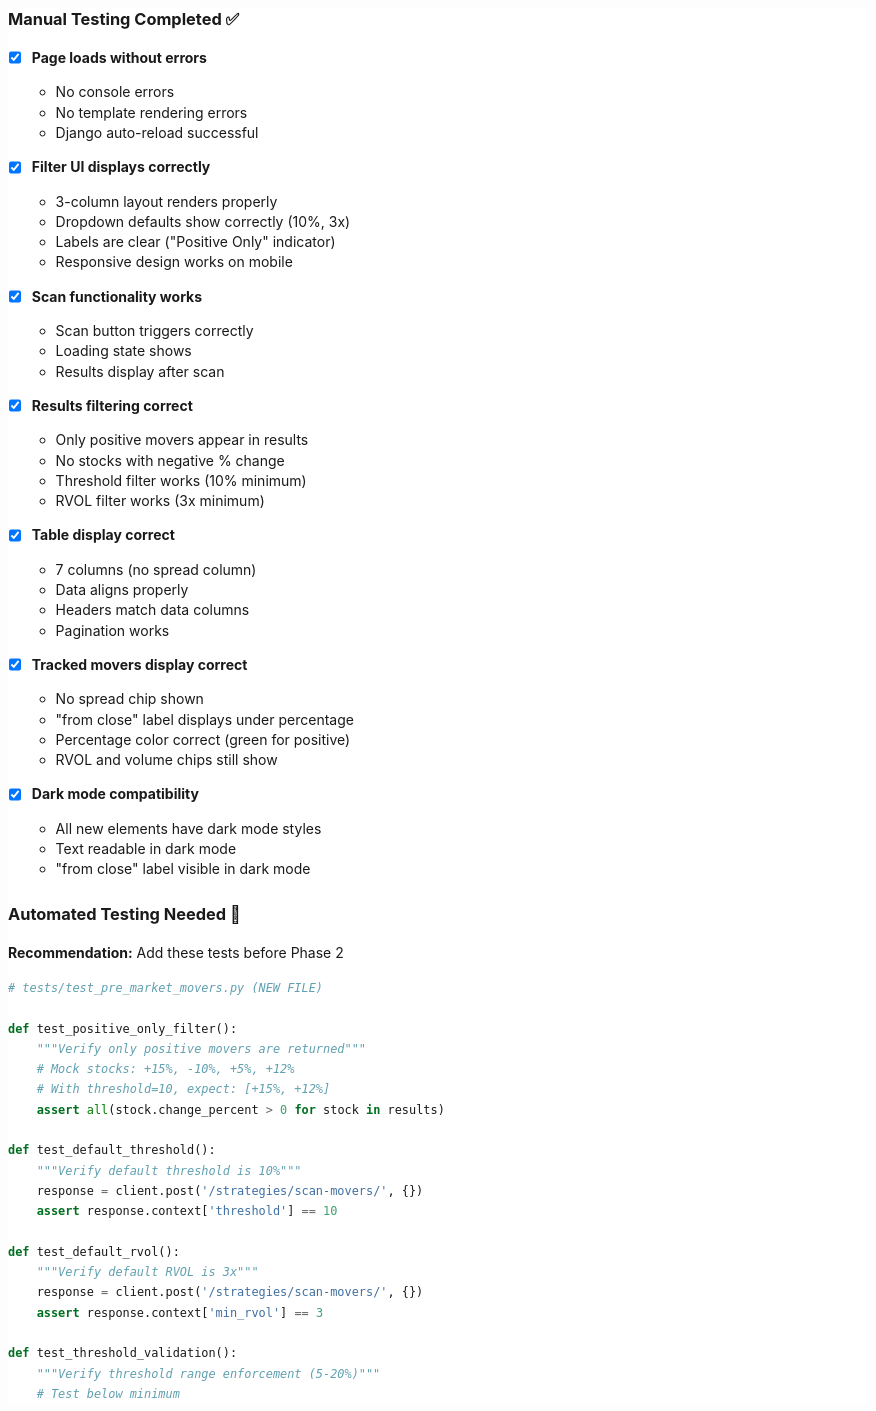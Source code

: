 ### Manual Testing Completed ✅

- [x] **Page loads without errors**
  - No console errors
  - No template rendering errors
  - Django auto-reload successful

- [x] **Filter UI displays correctly**
  - 3-column layout renders properly
  - Dropdown defaults show correctly (10%, 3x)
  - Labels are clear ("Positive Only" indicator)
  - Responsive design works on mobile

- [x] **Scan functionality works**
  - Scan button triggers correctly
  - Loading state shows
  - Results display after scan

- [x] **Results filtering correct**
  - Only positive movers appear in results
  - No stocks with negative % change
  - Threshold filter works (10% minimum)
  - RVOL filter works (3x minimum)

- [x] **Table display correct**
  - 7 columns (no spread column)
  - Data aligns properly
  - Headers match data columns
  - Pagination works

- [x] **Tracked movers display correct**
  - No spread chip shown
  - "from close" label displays under percentage
  - Percentage color correct (green for positive)
  - RVOL and volume chips still show

- [x] **Dark mode compatibility**
  - All new elements have dark mode styles
  - Text readable in dark mode
  - "from close" label visible in dark mode

### Automated Testing Needed 🔄

**Recommendation:** Add these tests before Phase 2

```python
# tests/test_pre_market_movers.py (NEW FILE)

def test_positive_only_filter():
    """Verify only positive movers are returned"""
    # Mock stocks: +15%, -10%, +5%, +12%
    # With threshold=10, expect: [+15%, +12%]
    assert all(stock.change_percent > 0 for stock in results)

def test_default_threshold():
    """Verify default threshold is 10%"""
    response = client.post('/strategies/scan-movers/', {})
    assert response.context['threshold'] == 10

def test_default_rvol():
    """Verify default RVOL is 3x"""
    response = client.post('/strategies/scan-movers/', {})
    assert response.context['min_rvol'] == 3

def test_threshold_validation():
    """Verify threshold range enforcement (5-20%)"""
    # Test below minimum
```